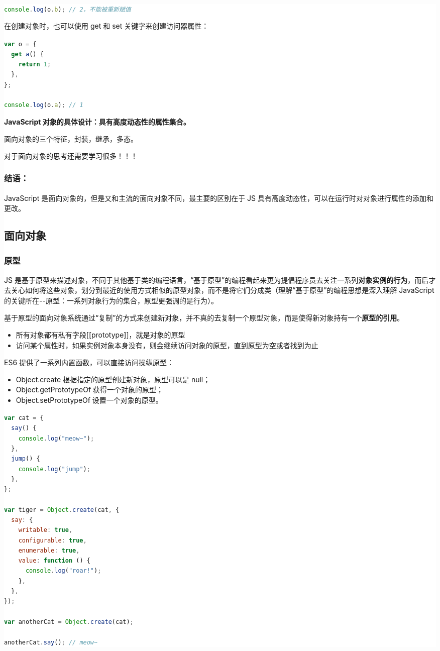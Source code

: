 ```javascript
console.log(o.b); // 2，不能被重新赋值
```

在创建对象时，也可以使用 get 和 set 关键字来创建访问器属性：

```javascript
var o = {
  get a() {
    return 1;
  },
};

console.log(o.a); // 1
```

**JavaScript 对象的具体设计：具有高度动态性的属性集合。**

面向对象的三个特征，封装，继承，多态。

对于面向对象的思考还需要学习很多！！！

### 结语：

JavaScript 是面向对象的，但是又和主流的面向对象不同，最主要的区别在于 JS 具有高度动态性，可以在运行时对对象进行属性的添加和更改。

## 面向对象

### 原型

JS 是基于原型来描述对象，不同于其他基于类的编程语言，“基于原型”的编程看起来更为提倡程序员去关注一系列**对象实例的行为**，而后才去关心如何将这些对象，划分到最近的使用方式相似的原型对象，而不是将它们分成类（理解“基于原型”的编程思想是深入理解 JavaScript 的关键所在--原型：一系列对象行为的集合，原型更强调的是行为）。

基于原型的面向对象系统通过“复制”的方式来创建新对象，并不真的去复制一个原型对象，而是使得新对象持有一个**原型的引用**。

- 所有对象都有私有字段[[prototype]]，就是对象的原型
- 访问某个属性时，如果实例对象本身没有，则会继续访问对象的原型，直到原型为空或者找到为止

ES6 提供了一系列内置函数，可以直接访问操纵原型：

- Object.create 根据指定的原型创建新对象，原型可以是 null；
- Object.getPrototypeOf 获得一个对象的原型；
- Object.setPrototypeOf 设置一个对象的原型。

```javascript
var cat = {
  say() {
    console.log("meow~");
  },
  jump() {
    console.log("jump");
  },
};

var tiger = Object.create(cat, {
  say: {
    writable: true,
    configurable: true,
    enumerable: true,
    value: function () {
      console.log("roar!");
    },
  },
});

var anotherCat = Object.create(cat);

anotherCat.say(); // meow~

```